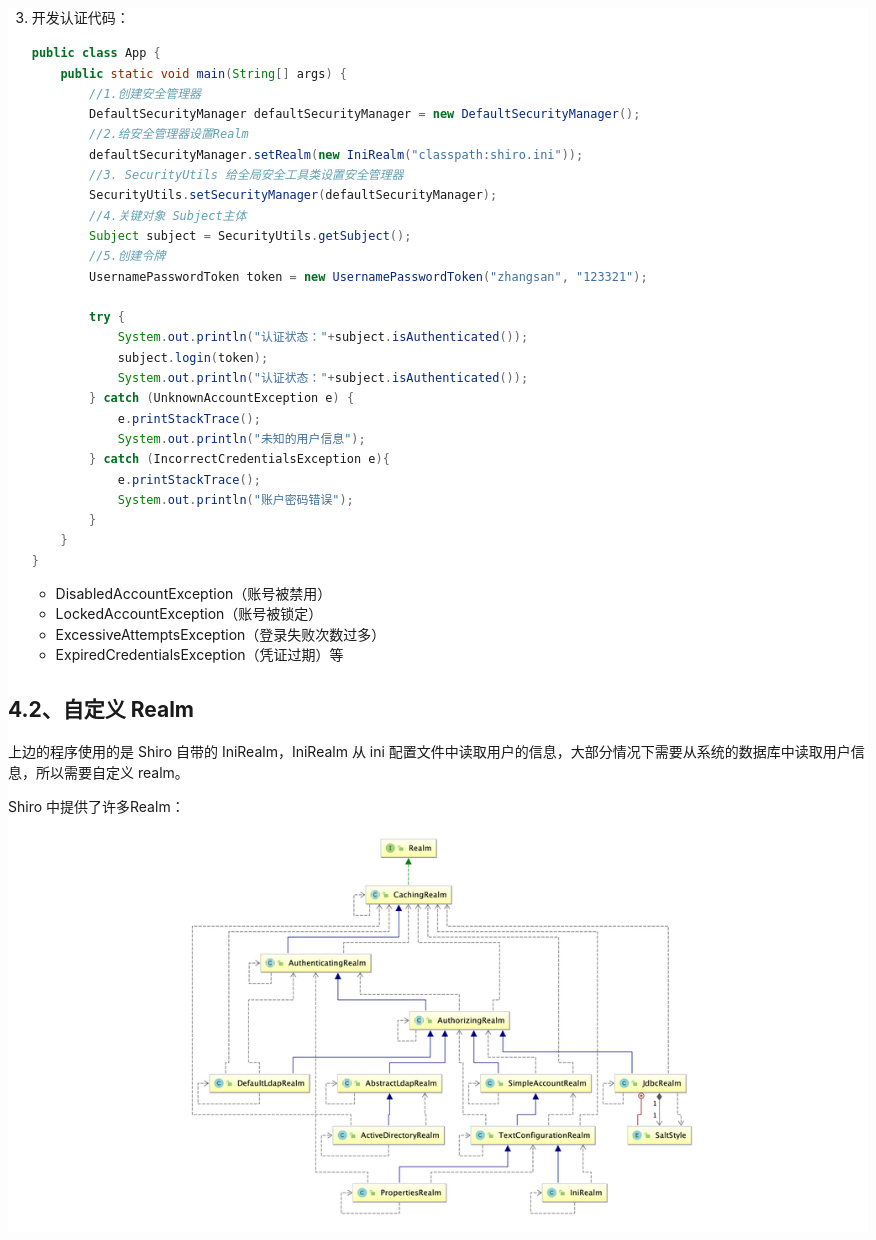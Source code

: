 3. 开发认证代码：

	```java
	public class App {
	    public static void main(String[] args) {
	        //1.创建安全管理器
	        DefaultSecurityManager defaultSecurityManager = new DefaultSecurityManager();
	        //2.给安全管理器设置Realm
	        defaultSecurityManager.setRealm(new IniRealm("classpath:shiro.ini"));
	        //3. SecurityUtils 给全局安全工具类设置安全管理器
	        SecurityUtils.setSecurityManager(defaultSecurityManager);
	        //4.关键对象 Subject主体
	        Subject subject = SecurityUtils.getSubject();
	        //5.创建令牌
	        UsernamePasswordToken token = new UsernamePasswordToken("zhangsan", "123321");
	
	        try {
	            System.out.println("认证状态："+subject.isAuthenticated());
	            subject.login(token);
	            System.out.println("认证状态："+subject.isAuthenticated());
	        } catch (UnknownAccountException e) {
	            e.printStackTrace();
	            System.out.println("未知的用户信息");
	        } catch (IncorrectCredentialsException e){
	            e.printStackTrace();
	            System.out.println("账户密码错误");
	        }
	    }
	}
	```

	- DisabledAccountException（账号被禁用）
	- LockedAccountException（账号被锁定）
	- ExcessiveAttemptsException（登录失败次数过多）
	- ExpiredCredentialsException（凭证过期）等



## 4.2、自定义 Realm

上边的程序使用的是 Shiro 自带的 IniRealm，IniRealm 从 ini 配置文件中读取用户的信息，大部分情况下需要从系统的数据库中读取用户信息，所以需要自定义 realm。

Shiro 中提供了许多Realm：

<img src="Shiro.assets\image-20200521212728541.png?lastModify=1616688004" alt="image-20200521212728541"  />
